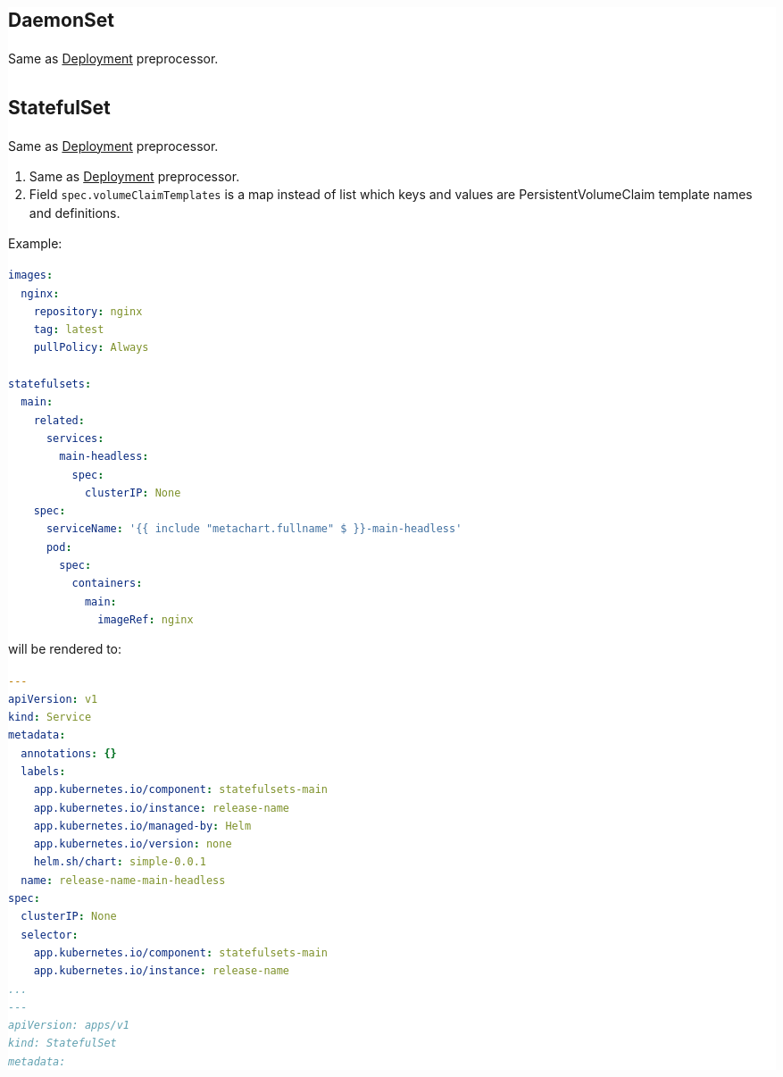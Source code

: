 ```yaml
```


## DaemonSet

Same as [Deployment](#Deployment) preprocessor.

## StatefulSet

Same as [Deployment](#Deployment) preprocessor.

1. Same as [Deployment](#Deployment) preprocessor.
2. Field `spec.volumeClaimTemplates` is a map instead of list
   which keys and values are PersistentVolumeClaim template names and
   definitions.

Example:

```yaml
images:
  nginx:
    repository: nginx
    tag: latest
    pullPolicy: Always

statefulsets:
  main:
    related:
      services:
        main-headless:
          spec:
            clusterIP: None
    spec:
      serviceName: '{{ include "metachart.fullname" $ }}-main-headless'
      pod:
        spec:
          containers:
            main:
              imageRef: nginx
```

will be rendered to:

```yaml
---
apiVersion: v1
kind: Service
metadata:
  annotations: {}
  labels:
    app.kubernetes.io/component: statefulsets-main
    app.kubernetes.io/instance: release-name
    app.kubernetes.io/managed-by: Helm
    app.kubernetes.io/version: none
    helm.sh/chart: simple-0.0.1
  name: release-name-main-headless
spec:
  clusterIP: None
  selector:
    app.kubernetes.io/component: statefulsets-main
    app.kubernetes.io/instance: release-name
...
---
apiVersion: apps/v1
kind: StatefulSet
metadata:
```